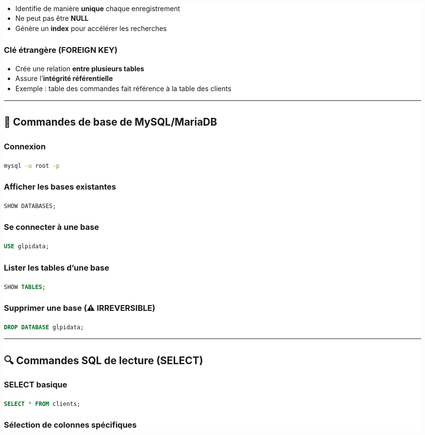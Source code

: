 - Identifie de manière **unique** chaque enregistrement
- Ne peut pas être **NULL**
- Génère un **index** pour accélérer les recherches

### Clé étrangère (FOREIGN KEY)

- Crée une relation **entre plusieurs tables**
- Assure l’**intégrité référentielle**
- Exemple : table des commandes fait référence à la table des clients

---

## 🔄 Commandes de base de MySQL/MariaDB

### Connexion

```bash
mysql -u root -p
```

### Afficher les bases existantes

```sql
SHOW DATABASES;
```

### Se connecter à une base

```sql
USE glpidata;
```

### Lister les tables d’une base

```sql
SHOW TABLES;
```

### Supprimer une base (⚠️ IRREVERSIBLE)

```sql
DROP DATABASE glpidata;
```

---

## 🔍 Commandes SQL de lecture (SELECT)

### SELECT basique

```sql
SELECT * FROM clients;
```

### Sélection de colonnes spécifiques
